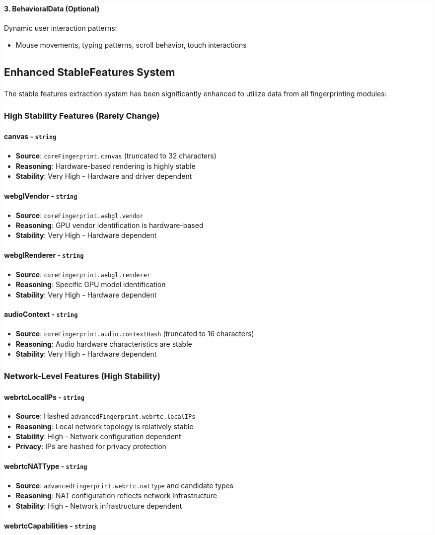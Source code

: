#### 3. **BehavioralData** (Optional)

Dynamic user interaction patterns:

- Mouse movements, typing patterns, scroll behavior, touch interactions

## Enhanced StableFeatures System

The stable features extraction system has been significantly enhanced to utilize data from all fingerprinting modules:

### High Stability Features (Rarely Change)

#### **canvas** - `string`

- **Source**: `coreFingerprint.canvas` (truncated to 32 characters)
- **Reasoning**: Hardware-based rendering is highly stable
- **Stability**: Very High - Hardware and driver dependent

#### **webglVendor** - `string`

- **Source**: `coreFingerprint.webgl.vendor`
- **Reasoning**: GPU vendor identification is hardware-based
- **Stability**: Very High - Hardware dependent

#### **webglRenderer** - `string`

- **Source**: `coreFingerprint.webgl.renderer`
- **Reasoning**: Specific GPU model identification
- **Stability**: Very High - Hardware dependent

#### **audioContext** - `string`

- **Source**: `coreFingerprint.audio.contextHash` (truncated to 16 characters)
- **Reasoning**: Audio hardware characteristics are stable
- **Stability**: Very High - Hardware dependent

### Network-Level Features (High Stability)

#### **webrtcLocalIPs** - `string`

- **Source**: Hashed `advancedFingerprint.webrtc.localIPs`
- **Reasoning**: Local network topology is relatively stable
- **Stability**: High - Network configuration dependent
- **Privacy**: IPs are hashed for privacy protection

#### **webrtcNATType** - `string`

- **Source**: `advancedFingerprint.webrtc.natType` and candidate types
- **Reasoning**: NAT configuration reflects network infrastructure
- **Stability**: High - Network infrastructure dependent

#### **webrtcCapabilities** - `string`
